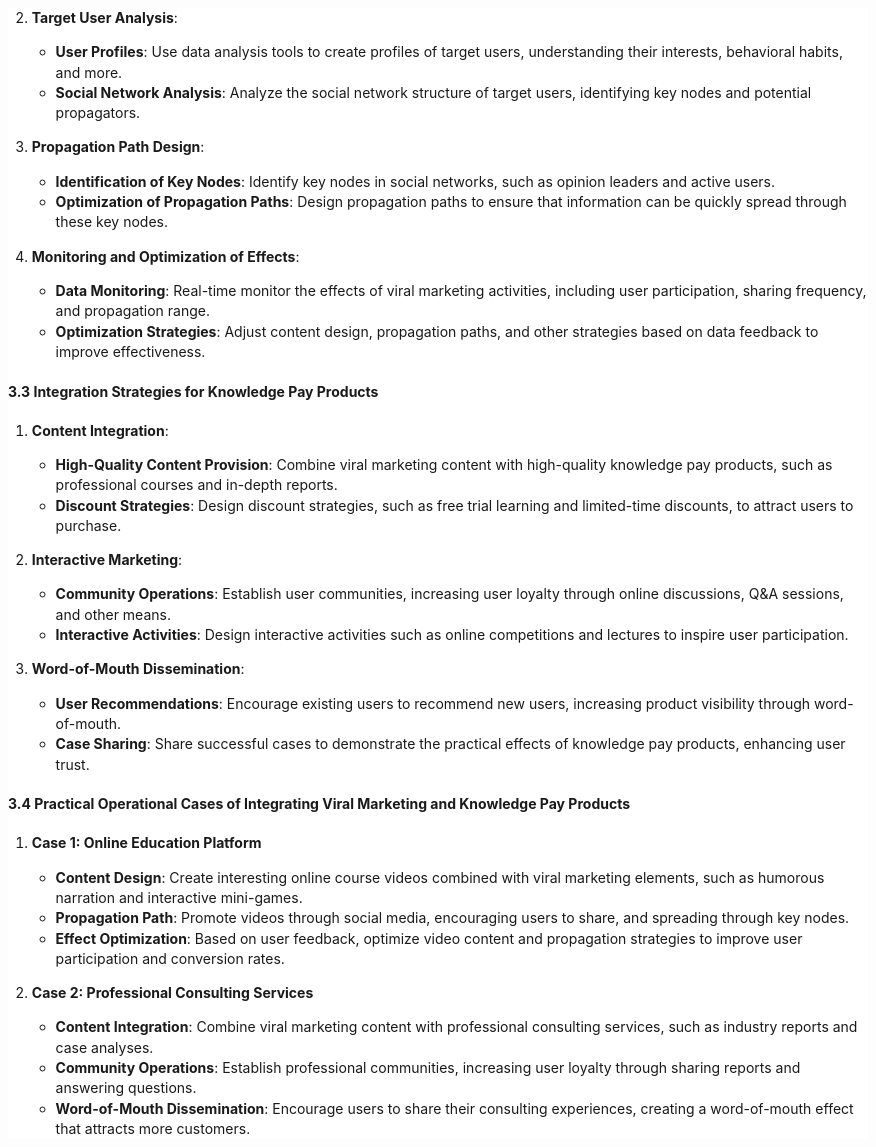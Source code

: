 2. **Target User Analysis**:
   - **User Profiles**: Use data analysis tools to create profiles of target users, understanding their interests, behavioral habits, and more.
   - **Social Network Analysis**: Analyze the social network structure of target users, identifying key nodes and potential propagators.

3. **Propagation Path Design**:
   - **Identification of Key Nodes**: Identify key nodes in social networks, such as opinion leaders and active users.
   - **Optimization of Propagation Paths**: Design propagation paths to ensure that information can be quickly spread through these key nodes.

4. **Monitoring and Optimization of Effects**:
   - **Data Monitoring**: Real-time monitor the effects of viral marketing activities, including user participation, sharing frequency, and propagation range.
   - **Optimization Strategies**: Adjust content design, propagation paths, and other strategies based on data feedback to improve effectiveness.

#### 3.3 Integration Strategies for Knowledge Pay Products

1. **Content Integration**:
   - **High-Quality Content Provision**: Combine viral marketing content with high-quality knowledge pay products, such as professional courses and in-depth reports.
   - **Discount Strategies**: Design discount strategies, such as free trial learning and limited-time discounts, to attract users to purchase.

2. **Interactive Marketing**:
   - **Community Operations**: Establish user communities, increasing user loyalty through online discussions, Q&A sessions, and other means.
   - **Interactive Activities**: Design interactive activities such as online competitions and lectures to inspire user participation.

3. **Word-of-Mouth Dissemination**:
   - **User Recommendations**: Encourage existing users to recommend new users, increasing product visibility through word-of-mouth.
   - **Case Sharing**: Share successful cases to demonstrate the practical effects of knowledge pay products, enhancing user trust.

#### 3.4 Practical Operational Cases of Integrating Viral Marketing and Knowledge Pay Products

1. **Case 1: Online Education Platform**
   - **Content Design**: Create interesting online course videos combined with viral marketing elements, such as humorous narration and interactive mini-games.
   - **Propagation Path**: Promote videos through social media, encouraging users to share, and spreading through key nodes.
   - **Effect Optimization**: Based on user feedback, optimize video content and propagation strategies to improve user participation and conversion rates.

2. **Case 2: Professional Consulting Services**
   - **Content Integration**: Combine viral marketing content with professional consulting services, such as industry reports and case analyses.
   - **Community Operations**: Establish professional communities, increasing user loyalty through sharing reports and answering questions.
   - **Word-of-Mouth Dissemination**: Encourage users to share their consulting experiences, creating a word-of-mouth effect that attracts more customers.
